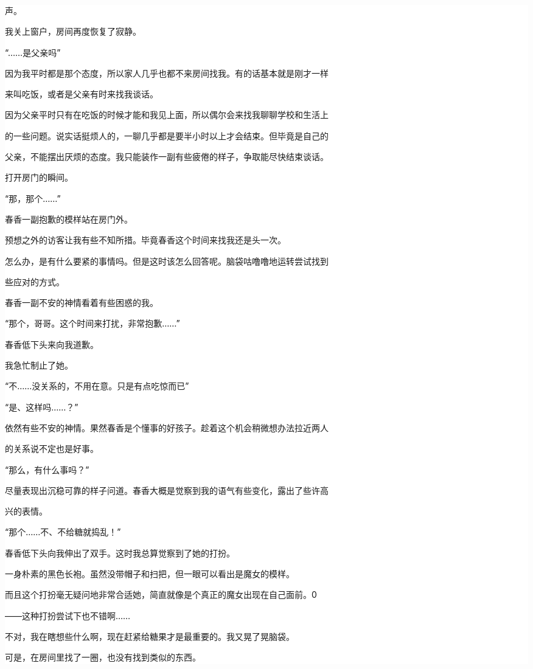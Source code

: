 声。

我关上窗户，房间再度恢复了寂静。

“……是父亲吗”

因为我平时都是那个态度，所以家人几乎也都不来房间找我。有的话基本就是刚才一样

来叫吃饭，或者是父亲有时来找我谈话。

因为父亲平时只有在吃饭的时候才能和我见上面，所以偶尔会来找我聊聊学校和生活上

的一些问题。说实话挺烦人的，一聊几乎都是要半小时以上才会结束。但毕竟是自己的

父亲，不能摆出厌烦的态度。我只能装作一副有些疲倦的样子，争取能尽快结束谈话。



打开房门的瞬间。

“那，那个……”

春香一副抱歉的模样站在房门外。

预想之外的访客让我有些不知所措。毕竟春香这个时间来找我还是头一次。

怎么办，是有什么要紧的事情吗。但是这时该怎么回答呢。脑袋咕噜噜地运转尝试找到

些应对的方式。

春香一副不安的神情看着有些困惑的我。

“那个，哥哥。这个时间来打扰，非常抱歉……”

春香低下头来向我道歉。

我急忙制止了她。

“不……没关系的，不用在意。只是有点吃惊而已”

“是、这样吗……？”

依然有些不安的神情。果然春香是个懂事的好孩子。趁着这个机会稍微想办法拉近两人

的关系说不定也是好事。

“那么，有什么事吗？”

尽量表现出沉稳可靠的样子问道。春香大概是觉察到我的语气有些变化，露出了些许高

兴的表情。

“那个……不、不给糖就捣乱！”

春香低下头向我伸出了双手。这时我总算觉察到了她的打扮。

一身朴素的黑色长袍。虽然没带帽子和扫把，但一眼可以看出是魔女的模样。

而且这个打扮毫无疑问地非常合适她，简直就像是个真正的魔女出现在自己面前。0

——这种打扮尝试下也不错啊……

不对，我在瞎想些什么啊，现在赶紧给糖果才是最重要的。我又晃了晃脑袋。

可是，在房间里找了一圈，也没有找到类似的东西。
